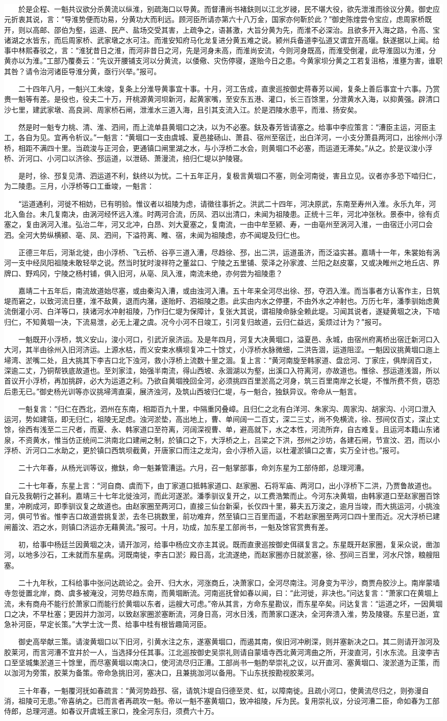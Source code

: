 　　於是企程、一魁共议欲分杀黄流以纵淮，别疏海口以导黄。而督漕尚书褚鈇则以江北岁祲，民不堪大役，欲先泄淮而徐议分黄。御史应元折衷其说，言：“导淮势便而功易，分黄功大而利远。顾河臣所请亦第六十八万金，国家亦何靳於此？”御史陈煃尝令宝应，虑周家桥既开，则以高邮、邵伯为壑，运道、民产、盐场交受其害，上疏争之，语甚激，大旨分黄为先，而淮不必深治。且欲多开入海之路，令高、宝诸湖之水皆东，而后周家桥、武家墩之水可注。而淮安知府马化龙复进分黄五难之说。颍州兵备道李弘道又谓宜开高堰。鈇遂据以上闻。给事中林熙春驳之，言：“淮犹昔日之淮，而河非昔日之河，先是河身未高，而淮尚安流，今则河身既高，而淮受倒灌，此导淮固以为淮，分黄亦以为淮。”工部乃覆奏云：“先议开腰铺支河以分黄流，以倭儆、灾伤停寝，遂贻今日之患。今黄家坝分黄之工若复沮格，淮壅为害，谁职其咎？请令治河诸臣导淮分黄，亟行兴举。”报可。

　　二十四年八月，一魁兴工未竣，复条上分淮导黄事宜十事。十月，河工告成，直隶巡按御史蒋春芳以闻，复条上善后事宜十六事。乃赏赉一魁等有差。是役也，役夫二十万，开桃源黄河坝新河，起黄家嘴，至安东五港、灌口，长三百馀里，分泄黄水入海，以抑黄强。辟清口沙七里，建武家墩、高良涧、周家桥石闸，泄淮水三道入海，且引其支流入江。於是泗陵水患平，而淮、扬安矣。

　　然是时一魁专力桃、清、淮、泗间，而上流单县黄堌口之决，以为不必塞。鈇及春芳皆请塞之。给事中李应策言：“漕臣主运，河臣主工，各自为见。宜再令析议。”一魁言：“黄堌口一支由虞城、夏邑接砀山、萧县、宿州至宿迁，出白洋河，一小支分萧县两河口，出徐州小浮桥，相距不满四十里。当疏浚与正河会，更通镇口闸里湖之水，与小浮桥二水会，则黄堌口不必塞，而运道无滞矣。”从之。於是议浚小浮桥、沂河口、小河口以济徐、邳运道，以泄砀、萧漫流，掊归仁堤以护陵寝。

　　是时，徐、邳复见清、泗运道不利，鈇终以为忧。二十五年正月，复极言黄堌口不塞，则全河南徙，害且立见。议者亦多恐下啮归仁，为二陵患。三月，小浮桥等口工垂竣，一魁言：

　　“运道通利，河徙不相妨，已有明验。惟议者以祖陵为虑，请徵往事折之。洪武二十四年，河决原武，东南至寿州入淮。永乐九年，河北入鱼台。未几复南决，由涡河经怀远入淮。时两河合流，历凤、泗以出清口，未闻为祖陵患。正统十三年，河北冲张秋。景泰中，徐有贞塞之，复由涡河入淮。弘治二年，河又北冲，白昂、刘大夏塞之，复南流，一由中牟至颍、寿，一由亳州至涡河入淮，一由宿迁小河口会泗。全河大势纵横颍、亳、凤、泗间，下溢符离、睢、宿，未闻为祖陵虑，亦不闻堤及归仁也。

　　正德三年后，河渐北徙，由小浮桥、飞云桥、谷亭三道入漕，尽趋徐、邳，出二洪，运道虽济，而泛溢实甚。嘉靖十一年，朱裳始有涡河一支中经凤阳祖陵未敢轻举之说。然当时犹时浚祥符之董盆口、宁陵之五里铺、荥泽之孙家渡、兰阳之赵皮寨，又或决睢州之地丘店、界牌口、野鸡冈，宁陵之杨村铺，俱入旧河，从亳、凤入淮，南流未绝，亦何尝为祖陵患？

　　嘉靖二十五年后，南流故道始尽塞，或由秦沟入漕，或由浊河入漕。五十年来全河尽出徐、邳，夺泗入淮。而当事者方认客作主，日筑堤而窘之，以致河流日壅，淮不敌黄，退而内潴，遂贻盱、泗祖陵之患。此实由内水之停壅，不由外水之冲射也。万历七年，潘季驯始虑黄流倒灌小河、白洋等口，挟诸河水冲射祖陵，乃作归仁堤为保障计，复张大其说，谓祖陵命脉全赖此堤。习闻其说者，遂疑黄堌之决，下啮归仁，不知黄堌一决，下流易泄，必无上灌之虞。况今小河不日竣工，引河复归故道，云归仁益远，奚烦过计为？”报可。

　　一魁既开小浮桥，筑义安山，浚小河口，引武沂泉济运。及是年四月，河复大决黄堌口，溢夏邑、永城，由宿州府离桥出宿迁新河口入大河，其半由徐州入旧河济运。上源水枯，而义安束水横坝复冲二十馀丈，小浮桥水脉微细，二洪告涸，运道阻涩。一魁因议挑黄堌口迤上埽湾、淤嘴二处，且大挑其下李吉口北下浊河，救小浮桥上流数十里之涸。复上言：“黄河南旋至韩家道、盘岔河、丁家庄，俱岸阔百丈，深逾二丈，乃铜帮铁底故道也。至刘家洼，始强半南流，得山西坡、永涸湖以为壑，出溪口入符离河，亦故道也。惟徐、邳运道浅涸，所以首议开小浮桥，再加挑辟，必大为运道之利。乃欲自黄堌挽回全河，必须挑四百里淤高之河身，筑三百里南岸之长堤，不惟所费不赀，窃恐后患无已。”御史杨光训等亦议挑埽湾直渠，展济浊河，及筑山西坡归仁堤，与一魁合，独鈇异议。帝命从一魁言。

　　一魁复言：“归仁在西北，泗州在东南，相距百九十里，中隔重冈叠嶂。且归仁之北有白洋河、朱家沟、周家沟、胡家沟、小河口泄入运河，势如建瓴，即无归仁，祖陵无足虑。浊河淤垫，高出地上，曹、单间阔一二百丈，深二三丈，尚不免横流，徐、邳间仅百丈，深止丈馀，徐西有浅至二三尺者，而夏、永、韩家道口至符离，河阔深视曹、单，避高就下，水之本性，河流所弃，自古难复。且运河本籍山东诸泉，不资黄水，惟当仿正统间二洪南北口建闸之制，於镇口之下，大浮桥之上，吕梁之下洪，邳州之沙坊，各建石闸，节宣汶、泗，而以小浮桥、沂河口二水助之，更於镇口西筑坝截黄，开唐家口而注之龙沟，会小浮桥入运，以杜灌淤镇口之害，实万全计也。”报可。

　　二十六年春，从杨光训等议，撤鈇，命一魁兼管漕运。六月，召一魁掌部事，命刘东星为工部侍郎，总理河漕。

　　二十七年春，东星上言：“河自商、虞而下，由丁家道口抵韩家道口、赵家圈、石将军庙、两河口，出小浮桥下二洪，乃贾鲁故道也。自元及我朝行之甚利。嘉靖三十七年北徙浊河，而此河遂淤。潘季驯议复开之，以工费浩繁而止。今河东决黄堌，由韩家道口至赵家圈百馀里，冲刷成河，即季驯议复之故道也。由赵家圈至两河口，直接三仙台新渠，长仅四十里，募夫五万浚之，逾月当竣，而大挑运河，小挑浊河，俱可节省。惟李吉口故道尝挑复淤，去冬已挑数里，前功难弃，然至镇口三百里而遥，不若赵家圈至两河口四十里而近。况大浮桥已建闸蓄汶、泗之水，则镇口济运亦无藉黄流。”报可。十月，功成，加东星工部尚书，一魁及馀官赏赉有差。

　　初，给事中杨廷兰因黄堌之决，请开泇河，给事中杨应文亦主其说。既而直隶巡按御史佴祺复言之。东星既开赵家圈，复采众说，凿泇河，以地多沙石，工未就而东星病。河既南徙，李吉口淤氵殿日高，北流遂绝，而赵家圈亦日就淤塞，徐、邳间三百里，河水尺馀，粮艘阻塞。

　　二十九年秋，工科给事中张问达疏论之。会开、归大水，河涨商丘，决萧家口，全河尽南注。河身变为平沙，商贾舟胶沙上。南岸蒙墙寺忽徙置北岸，商、虞多被淹没，河势尽趋东南，而黄堌断流。河南巡抚曾如春以闻，曰：“此河徙，非决也。”问达复言：“萧家口在黄堌上流，未有商舟不能行於萧家口而能行於黄堌以东者，运艘大可虑。”帝从其言，方命东星勘议，而东星卒矣。问达复言：“运道之坏，一因黄堌口之决，不早杜塞；更因并力泇河，以致赵家圈淤塞断流，河身日高，河水日浅，而萧家口遂决，全河奔溃入淮，势及陵寝。东星已逝，宜急补河臣，早定长策。”大学士沈一贯、给事中桂有根皆趣简河臣。

　　御史高举献三策。请浚黄堌口以下旧河，引黄水注之东，遂塞黄堌口，而遏其南，俟旧河冲刷深，则并塞新决之口。其二则请开泇河及胶莱河，而言河漕不宜并於一人，当选择分任其事。江北巡按御史吴崇礼则请自蒙墙寺西北黄河湾曲之所，开浚直河，引水东流。且浚李吉口至坚城集淤道三十馀里，而尽塞黄堌以南决口，使河流尽归正漕。工部尚书一魁酌举崇礼之议，以开直河、塞黄堌口、浚淤道为正策，而以泇河为旁策，胶莱为备策。帝命急挑旧河，塞决口，且兼挑泇河以备用。下山东抚按勘视胶莱河。

　　三十年春，一魁覆河抚如春疏言：“黄河势趋邳、宿，请筑汴堤自归德至灵、虹，以障南徙。且疏小河口，使黄流尽归之，则弥漫自消，祖陵可无患。”帝喜纳之。已而言者再疏攻一魁。帝以一魁不塞黄堌口，致冲祖陵，斥为民。复用崇礼议，分设河漕二臣，命如春为工部侍郎，总理河道。如春议开虞城王家口，挽全河东归，须费六十万。

